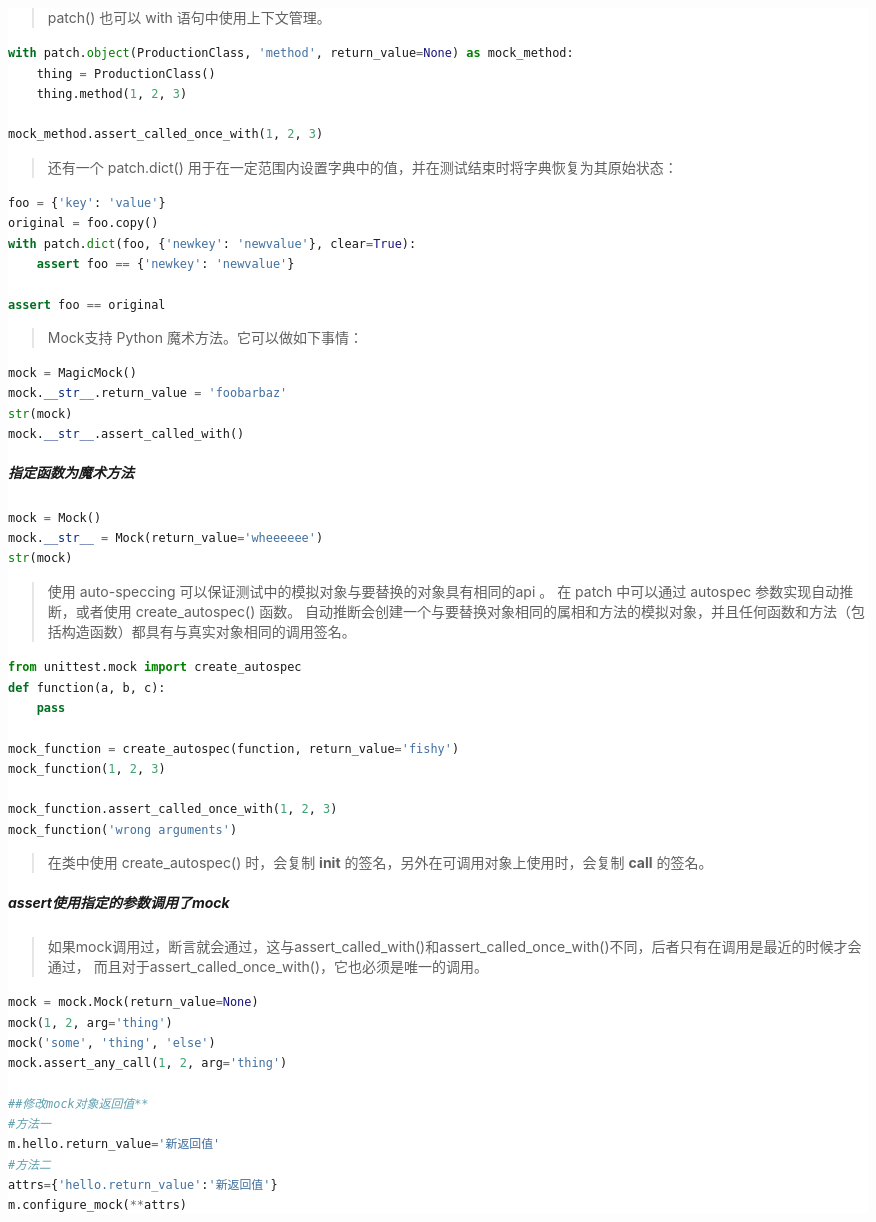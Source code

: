 > patch() 也可以 with 语句中使用上下文管理。

```python
with patch.object(ProductionClass, 'method', return_value=None) as mock_method:
    thing = ProductionClass()
    thing.method(1, 2, 3)

mock_method.assert_called_once_with(1, 2, 3)
```

> 还有一个 patch.dict() 用于在一定范围内设置字典中的值，并在测试结束时将字典恢复为其原始状态：
```python
foo = {'key': 'value'}
original = foo.copy()
with patch.dict(foo, {'newkey': 'newvalue'}, clear=True):
    assert foo == {'newkey': 'newvalue'}

assert foo == original
```

> Mock支持 Python 魔术方法。它可以做如下事情：

```python
mock = MagicMock()
mock.__str__.return_value = 'foobarbaz'
str(mock)
mock.__str__.assert_called_with()
```

##### 指定函数为魔术方法
```python
mock = Mock()
mock.__str__ = Mock(return_value='wheeeeee')
str(mock)
```

> 使用 auto-speccing 可以保证测试中的模拟对象与要替换的对象具有相同的api 。
在 patch 中可以通过 autospec 参数实现自动推断，或者使用 create_autospec() 函数。
自动推断会创建一个与要替换对象相同的属相和方法的模拟对象，并且任何函数和方法（包括构造函数）都具有与真实对象相同的调用签名。

```python
from unittest.mock import create_autospec
def function(a, b, c):
    pass

mock_function = create_autospec(function, return_value='fishy')
mock_function(1, 2, 3)

mock_function.assert_called_once_with(1, 2, 3)
mock_function('wrong arguments')
```

> 在类中使用 create_autospec() 时，会复制 __init__ 的签名，另外在可调用对象上使用时，会复制 __call__ 的签名。

##### assert使用指定的参数调用了mock
> 如果mock调用过，断言就会通过，这与assert_called_with()和assert_called_once_with()不同，后者只有在调用是最近的时候才会通过，
而且对于assert_called_once_with()，它也必须是唯一的调用。
```python
mock = mock.Mock(return_value=None)
mock(1, 2, arg='thing')
mock('some', 'thing', 'else')
mock.assert_any_call(1, 2, arg='thing')

##修改mock对象返回值**
#方法一
m.hello.return_value='新返回值'
#方法二
attrs={'hello.return_value':'新返回值'}
m.configure_mock(**attrs)
```